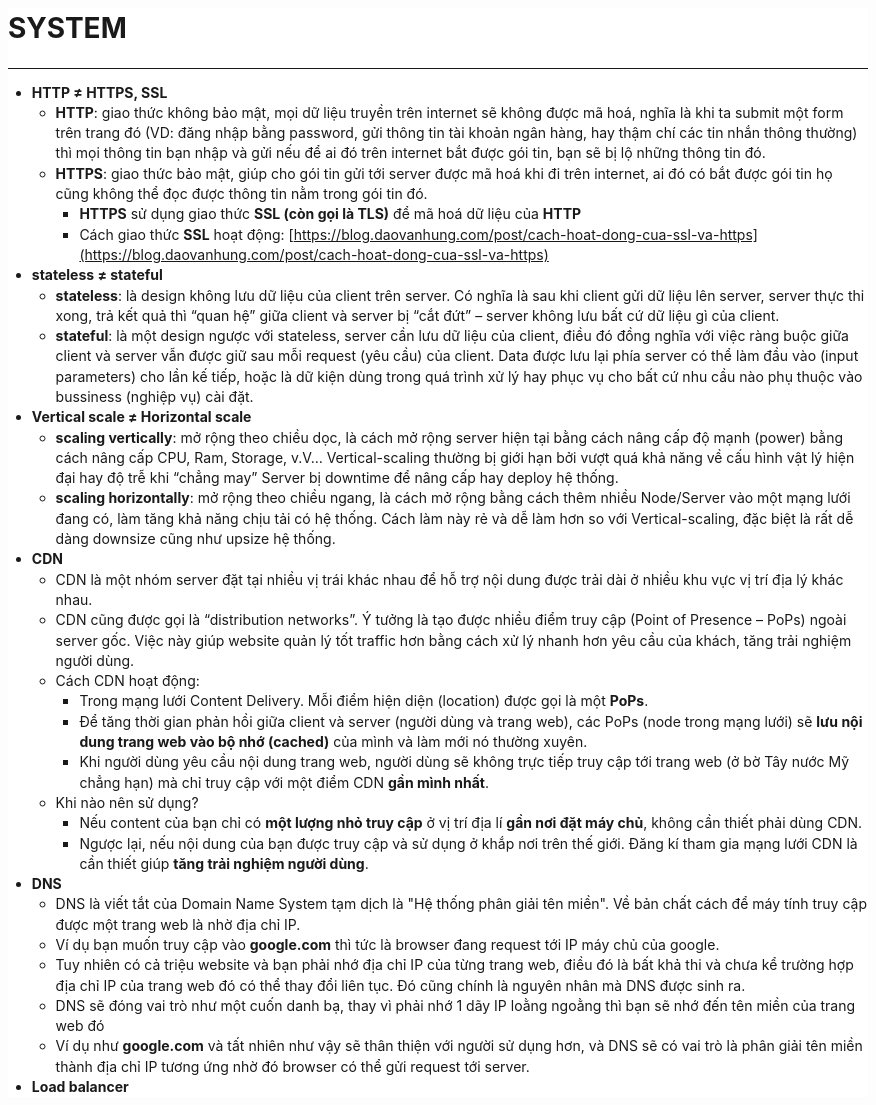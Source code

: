 # SYSTEM

---

- **HTTP ≠ HTTPS, SSL**
    - **HTTP**: giao thức không bảo mật, mọi dữ liệu truyền trên internet sẽ không được mã hoá, nghĩa là khi ta submit một form trên trang đó (VD: đăng nhập bằng password, gửi thông tin tài khoản ngân hàng, hay thậm chí các tin nhắn thông thường) thì mọi thông tin bạn nhập và gửi nếu để ai đó trên internet bắt được gói tin, bạn sẽ bị lộ những thông tin đó.
    - **HTTPS**: giao thức bảo mật, giúp cho gói tin gửi tới server được mã hoá khi đi trên internet, ai đó có bắt được gói tin họ cũng không thể đọc được thông tin nằm trong gói tin đó.
        - **HTTPS** sử dụng giao thức **SSL (còn gọi là TLS)** để mã hoá dữ liệu của **HTTP**
        - Cách giao thức **SSL** hoạt động: [https://blog.daovanhung.com/post/cach-hoat-dong-cua-ssl-va-https](https://blog.daovanhung.com/post/cach-hoat-dong-cua-ssl-va-https)
- **stateless ≠ stateful**
    - **stateless**: là design không lưu dữ liệu của client trên server. Có nghĩa là sau khi client gửi dữ liệu lên server, server thực thi xong, trả kết quả thì “quan hệ” giữa client và server bị “cắt đứt” – server không lưu bất cứ dữ liệu gì của client.
    - **stateful**: là một design ngược với stateless, server cần lưu dữ liệu của client, điều đó đồng nghĩa với việc ràng buộc giữa client và server vẫn được giữ sau mỗi request (yêu cầu) của client. Data được lưu lại phía server có thể làm đầu vào (input parameters) cho lần kế tiếp, hoặc là dữ kiện dùng trong quá trình xử lý hay phục vụ cho bất cứ nhu cầu nào phụ thuộc vào bussiness (nghiệp vụ) cài đặt.
- **Vertical scale ≠ Horizontal scale**
    - **scaling vertically**: mở rộng theo chiều dọc, là cách mở rộng server hiện tại bằng cách nâng cấp độ mạnh (power) bằng cách nâng cấp CPU, Ram, Storage, v.V… Vertical-scaling thường bị giới hạn bởi vượt quá khả năng về cấu hình vật lý hiện đại hay độ trễ khi “chẳng may” Server bị downtime để nâng cấp hay deploy hệ thống.
    - **scaling horizontally**: mở rộng theo chiều ngang, là cách mở rộng bằng cách thêm nhiều Node/Server vào một mạng lưới đang có, làm tăng khả năng chịu tải có hệ thống. Cách làm này rẻ và dễ làm hơn so với Vertical-scaling, đặc biệt là rất dễ dàng downsize cũng như upsize hệ thống.
- **CDN**
    - CDN là một nhóm server đặt tại nhiều vị trái khác nhau để hỗ trợ nội dung được trải dài ở nhiều khu vực vị trí địa lý khác nhau.
    - CDN cũng được gọi là “distribution networks”. Ý tưởng là tạo được nhiều điểm truy cập (Point of Presence – PoPs) ngoài server gốc. Việc này giúp website quản lý tốt traffic hơn bằng cách xử lý nhanh hơn yêu cầu của khách, tăng trải nghiệm người dùng.
    - Cách CDN hoạt động:
        - Trong mạng lưới Content Delivery. Mỗi điểm hiện diện (location) được gọi là một **PoPs**.
        - Để tăng thời gian phản hồi giữa client và server (người dùng và trang web), các PoPs (node trong mạng lưới) sẽ **lưu nội dung trang web vào bộ nhớ (cached)** của mình và làm mới nó thường xuyên.
        - Khi người dùng yêu cầu nội dung trang web, người dùng sẽ không trực tiếp truy cập tới trang web (ở bờ Tây nước Mỹ chẳng hạn) mà chỉ truy cập với một điểm CDN **gần mình nhất**.
    - Khi nào nên sử dụng?
        - Nếu content của bạn chỉ có **một lượng nhỏ truy cập** ở vị trí địa lí **gần nơi đặt máy chủ**, không cần thiết phải dùng CDN.
        - Ngược lại, nếu nội dung của bạn được truy cập và sử dụng ở khắp nơi trên thế giới. Đăng kí tham gia mạng lưới CDN là cần thiết giúp **tăng trải nghiệm người dùng**.
- **DNS**
    - DNS là viết tắt của Domain Name System tạm dịch là "Hệ thống phân giải tên miền". Về bản chất cách để máy tính truy cập được một trang web là nhờ địa chỉ IP.
    - Ví dụ bạn muốn truy cập vào **google.com** thì tức là browser đang request tới IP máy chủ của google.
    - Tuy nhiên có cả triệu website và bạn phải nhớ địa chỉ IP của từng trang web, điều đó là bất khả thi và chưa kể trường hợp địa chỉ IP của trang web đó có thể thay đổi liên tục. Đó cũng chính là nguyên nhân mà DNS được sinh ra.
    - DNS sẽ đóng vai trò như một cuốn danh bạ, thay vì phải nhớ 1 dãy IP loằng ngoằng thì bạn sẽ nhớ đến tên miền của trang web đó
    - Ví dụ như **google.com** và tất nhiên như vậy sẽ thân thiện với người sử dụng hơn, và DNS sẽ có vai trò là phân giải tên miền thành địa chỉ IP tương ứng nhờ đó browser có thể gửi request tới server.
- **Load balancer**